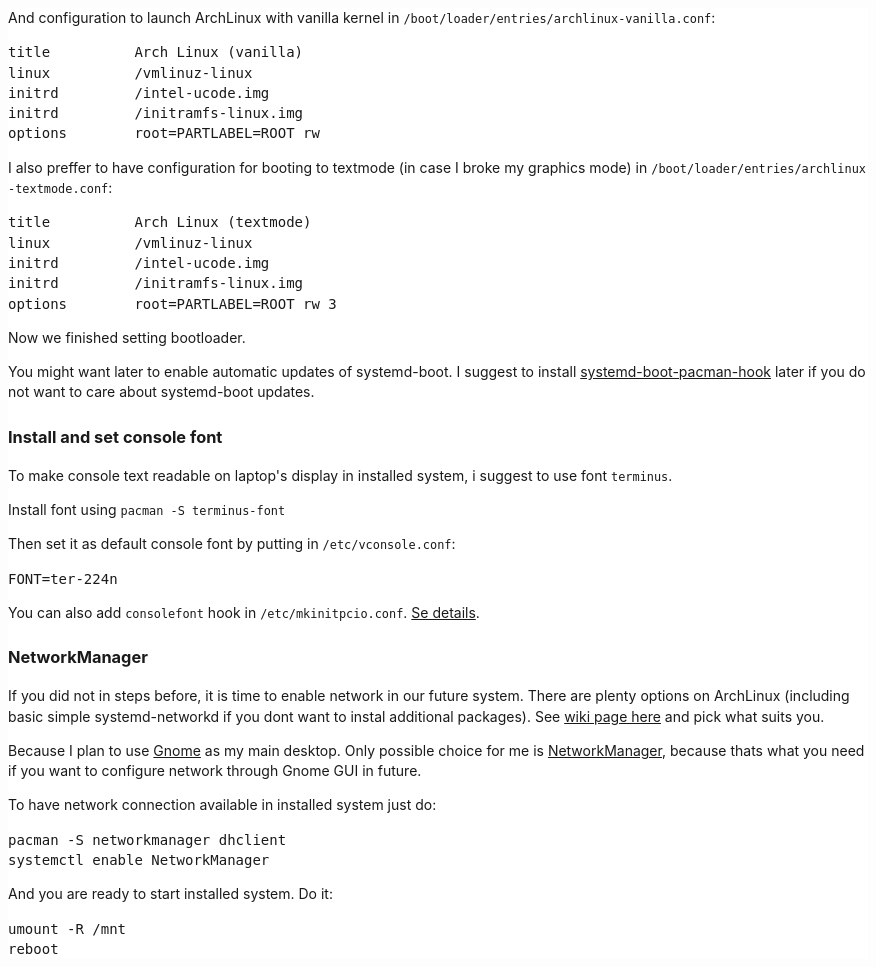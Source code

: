 And configuration to launch ArchLinux with vanilla kernel in `/boot/loader/entries/archlinux-vanilla.conf`:
<pre>
title          Arch Linux (vanilla)
linux          /vmlinuz-linux
initrd         /intel-ucode.img
initrd         /initramfs-linux.img
options        root=PARTLABEL=ROOT rw
</pre>

I also preffer to have configuration for booting to textmode (in case I broke my graphics mode) in `/boot/loader/entries/archlinux-textmode.conf`:
<pre>
title          Arch Linux (textmode)
linux          /vmlinuz-linux
initrd         /intel-ucode.img
initrd         /initramfs-linux.img
options        root=PARTLABEL=ROOT rw 3
</pre>

Now we finished setting bootloader.

You might want later to enable automatic updates of systemd-boot. I suggest to install [systemd-boot-pacman-hook](https://aur.archlinux.org/packages/systemd-boot-pacman-hook/) later if you do not want to care about systemd-boot updates.

### Install and set console font
To make console text readable on laptop's display in installed system, i suggest to use font `terminus`.

Install font using `pacman -S terminus-font`

Then set it as default console font by putting in `/etc/vconsole.conf`:
<pre>FONT=ter-224n</pre>

You can also add `consolefont` hook in `/etc/mkinitpcio.conf`. [Se details](https://wiki.archlinux.org/index.php/Fonts#Persistent_configuration).

### NetworkManager
If you did not in steps before, it is time to enable network in our future system. There are plenty options on ArchLinux (including basic simple systemd-networkd if you dont want to instal additional packages). See [wiki page here](https://wiki.archlinux.org/index.php/Network_configuration) and pick what suits you.

Because I plan to use [Gnome](http://gnome.org/) as my main desktop. Only possible choice for me is [NetworkManager](https://wiki.archlinux.org/index.php/NetworkManager), because thats what you need if you want to configure network through Gnome GUI in future.

To have network connection available in installed system just do:
<pre>
pacman -S networkmanager dhclient
systemctl enable NetworkManager
</pre>

And you are ready to start installed system. Do it:
<pre>
umount -R /mnt
reboot
</pre>
